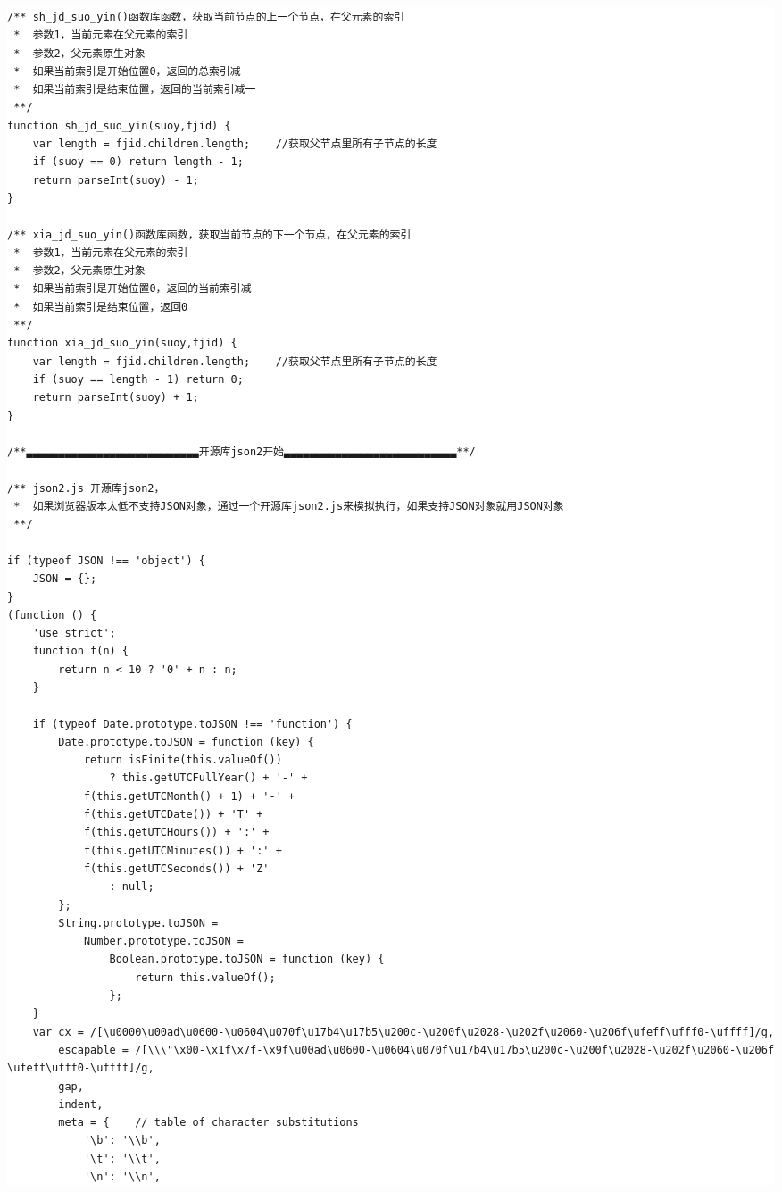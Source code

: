     /** sh_jd_suo_yin()函数库函数，获取当前节点的上一个节点，在父元素的索引
     *  参数1，当前元素在父元素的索引
     *  参数2，父元素原生对象
     *  如果当前索引是开始位置0，返回的总索引减一
     *  如果当前索引是结束位置，返回的当前索引减一
     **/
    function sh_jd_suo_yin(suoy,fjid) {
        var length = fjid.children.length;    //获取父节点里所有子节点的长度
        if (suoy == 0) return length - 1;
        return parseInt(suoy) - 1;
    }
    
    /** xia_jd_suo_yin()函数库函数，获取当前节点的下一个节点，在父元素的索引
     *  参数1，当前元素在父元素的索引
     *  参数2，父元素原生对象
     *  如果当前索引是开始位置0，返回的当前索引减一
     *  如果当前索引是结束位置，返回0
     **/
    function xia_jd_suo_yin(suoy,fjid) {
        var length = fjid.children.length;    //获取父节点里所有子节点的长度
        if (suoy == length - 1) return 0;
        return parseInt(suoy) + 1;
    }
    
    /**▃▃▃▃▃▃▃▃▃▃▃▃▃▃▃▃▃▃▃▃▃▃▃▃▃▃▃开源库json2开始▃▃▃▃▃▃▃▃▃▃▃▃▃▃▃▃▃▃▃▃▃▃▃▃▃▃▃**/
    
    /** json2.js 开源库json2，
     *  如果浏览器版本太低不支持JSON对象，通过一个开源库json2.js来模拟执行，如果支持JSON对象就用JSON对象
     **/
    
    if (typeof JSON !== 'object') {
        JSON = {};
    }
    (function () {
        'use strict';
        function f(n) {
            return n < 10 ? '0' + n : n;
        }
    
        if (typeof Date.prototype.toJSON !== 'function') {
            Date.prototype.toJSON = function (key) {
                return isFinite(this.valueOf())
                    ? this.getUTCFullYear() + '-' +
                f(this.getUTCMonth() + 1) + '-' +
                f(this.getUTCDate()) + 'T' +
                f(this.getUTCHours()) + ':' +
                f(this.getUTCMinutes()) + ':' +
                f(this.getUTCSeconds()) + 'Z'
                    : null;
            };
            String.prototype.toJSON =
                Number.prototype.toJSON =
                    Boolean.prototype.toJSON = function (key) {
                        return this.valueOf();
                    };
        }
        var cx = /[\u0000\u00ad\u0600-\u0604\u070f\u17b4\u17b5\u200c-\u200f\u2028-\u202f\u2060-\u206f\ufeff\ufff0-\uffff]/g,
            escapable = /[\\\"\x00-\x1f\x7f-\x9f\u00ad\u0600-\u0604\u070f\u17b4\u17b5\u200c-\u200f\u2028-\u202f\u2060-\u206f\ufeff\ufff0-\uffff]/g,
            gap,
            indent,
            meta = {    // table of character substitutions
                '\b': '\\b',
                '\t': '\\t',
                '\n': '\\n',
